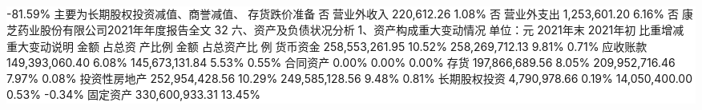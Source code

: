 -81.59%
主要为长期股权投资减值、商誉减值、
存货跌价准备
否
营业外收入
220,612.26
1.08%
否
营业外支出
1,253,601.20
6.16%
否
康芝药业股份有限公司2021年年度报告全文
32
六、资产及负债状况分析
1、资产构成重大变动情况
单位：元
2021年末
2021年初
比重增减
重大变动说明
金额
占总资
产比例
金额
占总资产比
例
货币资金
258,553,261.95
10.52%
258,269,712.13
9.81%
0.71%
应收账款
149,393,060.40
6.08%
145,673,131.84
5.53%
0.55%
合同资产
0.00%
0.00%
0.00%
存货
197,866,689.56
8.05%
209,952,716.46
7.97%
0.08%
投资性房地产
252,954,428.56
10.29%
249,585,128.56
9.48%
0.81%
长期股权投资
4,790,978.66
0.19%
14,050,400.00
0.53%
-0.34%
固定资产
330,600,933.31
13.45%